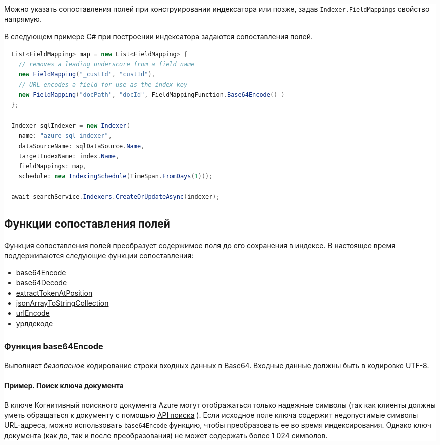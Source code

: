 Можно указать сопоставления полей при конструировании индексатора или позже, задав `Indexer.FieldMappings` свойство напрямую.

В следующем примере C# при построении индексатора задаются сопоставления полей.

```csharp
  List<FieldMapping> map = new List<FieldMapping> {
    // removes a leading underscore from a field name
    new FieldMapping("_custId", "custId"),
    // URL-encodes a field for use as the index key
    new FieldMapping("docPath", "docId", FieldMappingFunction.Base64Encode() )
  };

  Indexer sqlIndexer = new Indexer(
    name: "azure-sql-indexer",
    dataSourceName: sqlDataSource.Name,
    targetIndexName: index.Name,
    fieldMappings: map,
    schedule: new IndexingSchedule(TimeSpan.FromDays(1)));

  await searchService.Indexers.CreateOrUpdateAsync(indexer);
```

<a name="mappingFunctions"></a>

## <a name="field-mapping-functions"></a>Функции сопоставления полей

Функция сопоставления полей преобразует содержимое поля до его сохранения в индексе. В настоящее время поддерживаются следующие функции сопоставления:

* [base64Encode](#base64EncodeFunction)
* [base64Decode](#base64DecodeFunction)
* [extractTokenAtPosition](#extractTokenAtPositionFunction)
* [jsonArrayToStringCollection](#jsonArrayToStringCollectionFunction)
* [urlEncode](#urlEncodeFunction)
* [урлдекоде](#urlDecodeFunction)

<a name="base64EncodeFunction"></a>

### <a name="base64encode-function"></a>Функция base64Encode

Выполняет *безопасное* кодирование строки входных данных в Base64. Входные данные должны быть в кодировке UTF-8.

#### <a name="example---document-key-lookup"></a>Пример. Поиск ключа документа

В ключе Когнитивный поискного документа Azure могут отображаться только надежные символы (так как клиенты должны уметь обращаться к документу с помощью [API поиска](https://docs.microsoft.com/rest/api/searchservice/lookup-document) ). Если исходное поле ключа содержит недопустимые символы URL-адреса, можно использовать `base64Encode` функцию, чтобы преобразовать ее во время индексирования. Однако ключ документа (как до, так и после преобразования) не может содержать более 1 024 символов.
